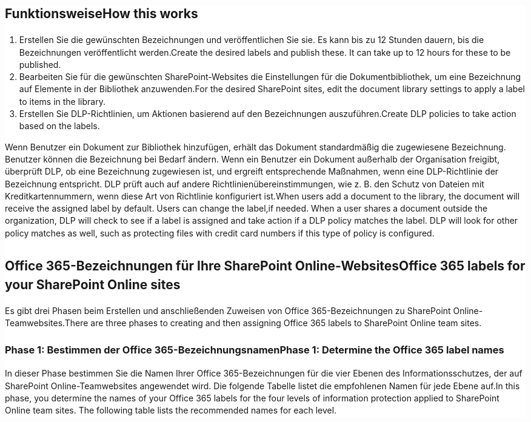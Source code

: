 ## <a name="how-this-works"></a><span data-ttu-id="fcd86-107">Funktionsweise</span><span class="sxs-lookup"><span data-stu-id="fcd86-107">How this works</span></span>
1. <span data-ttu-id="fcd86-p102">Erstellen Sie die gewünschten Bezeichnungen und veröffentlichen Sie sie. Es kann bis zu 12 Stunden dauern, bis die Bezeichnungen veröffentlicht werden.</span><span class="sxs-lookup"><span data-stu-id="fcd86-p102">Create the desired labels and publish these. It can take up to 12 hours for these to be published.</span></span>
2. <span data-ttu-id="fcd86-110">Bearbeiten Sie für die gewünschten SharePoint-Websites die Einstellungen für die Dokumentbibliothek, um eine Bezeichnung auf Elemente in der Bibliothek anzuwenden.</span><span class="sxs-lookup"><span data-stu-id="fcd86-110">For the desired SharePoint sites, edit the document library settings to apply a label to items in the library.</span></span>
3. <span data-ttu-id="fcd86-111">Erstellen Sie DLP-Richtlinien, um Aktionen basierend auf den Bezeichnungen auszuführen.</span><span class="sxs-lookup"><span data-stu-id="fcd86-111">Create DLP policies to take action based on the labels.</span></span>

<span data-ttu-id="fcd86-p103">Wenn Benutzer ein Dokument zur Bibliothek hinzufügen, erhält das Dokument standardmäßig die zugewiesene Bezeichnung. Benutzer können die Bezeichnung bei Bedarf ändern. Wenn ein Benutzer ein Dokument außerhalb der Organisation freigibt, überprüft DLP, ob eine Bezeichnung zugewiesen ist, und ergreift entsprechende Maßnahmen, wenn eine DLP-Richtlinie der Bezeichnung entspricht. DLP prüft auch auf andere Richtlinienübereinstimmungen, wie z. B. den Schutz von Dateien mit Kreditkartennummern, wenn diese Art von Richtlinie konfiguriert ist.</span><span class="sxs-lookup"><span data-stu-id="fcd86-p103">When users add a document to the library, the document will receive the assigned label by default. Users can change the label,if needed. When a user shares a document outside the organization, DLP will check to see if a label is assigned and take action if a DLP policy matches the label. DLP will look for other policy matches as well, such as protecting files with credit card numbers if this type of policy is configured.</span></span> 

## <a name="office-365-labels-for-your-sharepoint-online-sites"></a><span data-ttu-id="fcd86-116">Office 365-Bezeichnungen für Ihre SharePoint Online-Websites</span><span class="sxs-lookup"><span data-stu-id="fcd86-116">Office 365 labels for your SharePoint Online sites</span></span>

<span data-ttu-id="fcd86-117">Es gibt drei Phasen beim Erstellen und anschließenden Zuweisen von Office 365-Bezeichnungen zu SharePoint Online-Teamwebsites.</span><span class="sxs-lookup"><span data-stu-id="fcd86-117">There are three phases to creating and then assigning Office 365 labels to SharePoint Online team sites.</span></span>
  
### <a name="phase-1-determine-the-office-365-label-names"></a><span data-ttu-id="fcd86-118">Phase 1: Bestimmen der Office 365-Bezeichnungsnamen</span><span class="sxs-lookup"><span data-stu-id="fcd86-118">Phase 1: Determine the Office 365 label names</span></span>

<span data-ttu-id="fcd86-p104">In dieser Phase bestimmen Sie die Namen Ihrer Office 365-Bezeichnungen für die vier Ebenen des Informationsschutzes, der auf SharePoint Online-Teamwebsites angewendet wird. Die folgende Tabelle listet die empfohlenen Namen für jede Ebene auf.</span><span class="sxs-lookup"><span data-stu-id="fcd86-p104">In this phase, you determine the names of your Office 365 labels for the four levels of information protection applied to SharePoint Online team sites. The following table lists the recommended names for each level.</span></span>
  